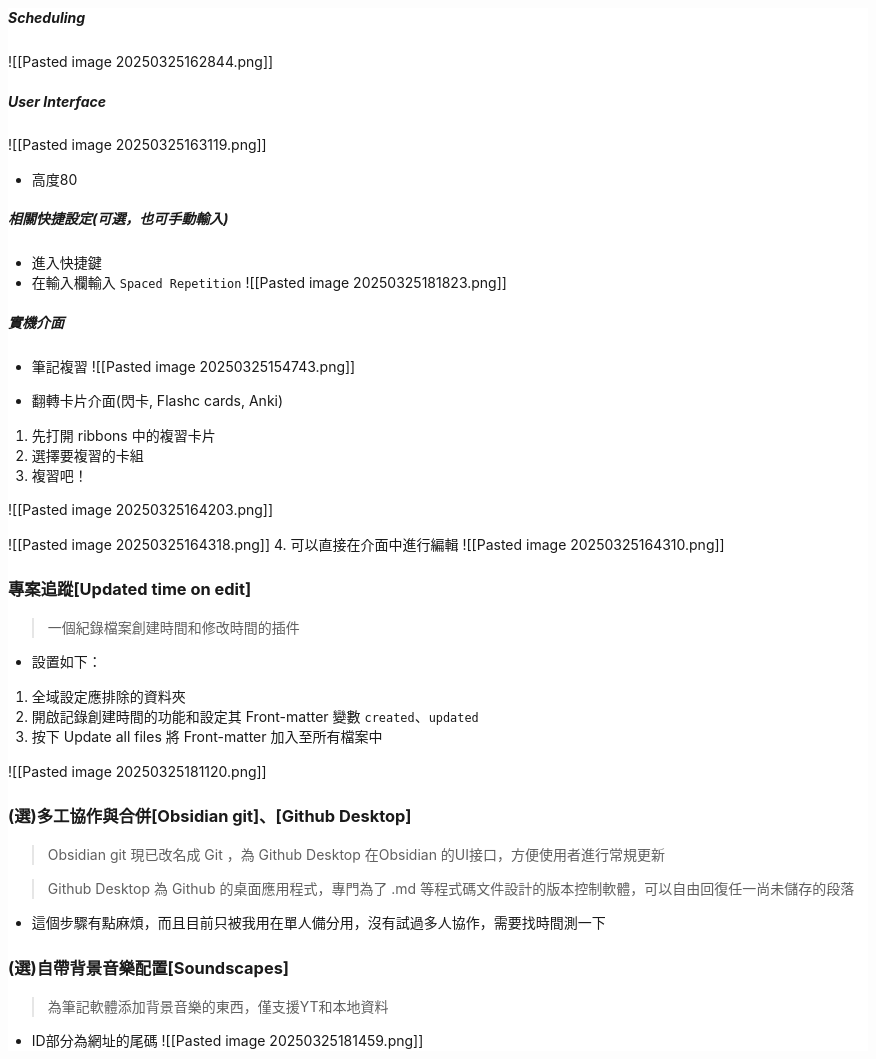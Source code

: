 ##### Scheduling
![[Pasted image 20250325162844.png]]


##### User Interface
![[Pasted image 20250325163119.png]]
- 高度80


##### 相關快捷設定(可選，也可手動輸入)
- 進入快捷鍵
- 在輸入欄輸入 `Spaced Repetition`
![[Pasted image 20250325181823.png]]

##### 實機介面
- 筆記複習
![[Pasted image 20250325154743.png]]

- 翻轉卡片介面(閃卡, Flashc cards, Anki)
1. 先打開 ribbons 中的複習卡片
2. 選擇要複習的卡組
3. 複習吧！


![[Pasted image 20250325164203.png]]

![[Pasted image 20250325164318.png]]
4. 可以直接在介面中進行編輯
![[Pasted image 20250325164310.png]]

### 專案追蹤[Updated time on edit]
> 一個紀錄檔案創建時間和修改時間的插件

- 設置如下：
1. 全域設定應排除的資料夾
2. 開啟記錄創建時間的功能和設定其 Front-matter 變數 `created`、`updated`
3. 按下 Update all files 將 Front-matter 加入至所有檔案中

![[Pasted image 20250325181120.png]]

### (選)多工協作與合併[Obsidian git]、[Github Desktop]
>Obsidian git 現已改名成 Git ，為 Github Desktop 在Obsidian 的UI接口，方便使用者進行常規更新

> Github Desktop 為 Github 的桌面應用程式，專門為了 .md 等程式碼文件設計的版本控制軟體，可以自由回復任一尚未儲存的段落

- 這個步驟有點麻煩，而且目前只被我用在單人備分用，沒有試過多人協作，需要找時間測一下

### (選)自帶背景音樂配置[Soundscapes]
> 為筆記軟體添加背景音樂的東西，僅支援YT和本地資料

- ID部分為網址的尾碼
![[Pasted image 20250325181459.png]]
